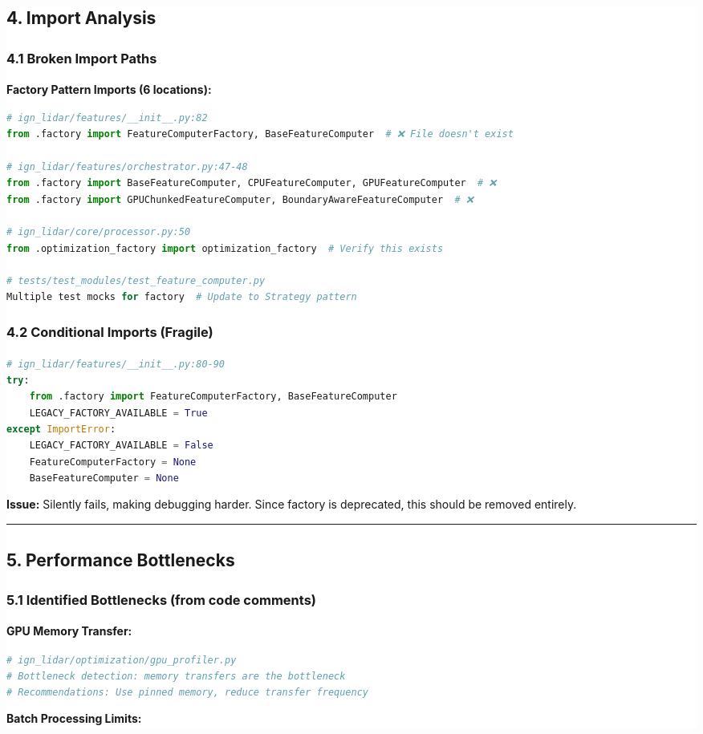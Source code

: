 
## 4. Import Analysis

### 4.1 Broken Import Paths

**Factory Pattern Imports (6 locations):**

```python
# ign_lidar/features/__init__.py:82
from .factory import FeatureComputerFactory, BaseFeatureComputer  # ❌ File doesn't exist

# ign_lidar/features/orchestrator.py:47-48
from .factory import BaseFeatureComputer, CPUFeatureComputer, GPUFeatureComputer  # ❌
from .factory import GPUChunkedFeatureComputer, BoundaryAwareFeatureComputer  # ❌

# ign_lidar/core/processor.py:50
from .optimization_factory import optimization_factory  # Verify this exists

# tests/test_modules/test_feature_computer.py
Multiple test mocks for factory  # Update to Strategy pattern
```

### 4.2 Conditional Imports (Fragile)

```python
# ign_lidar/features/__init__.py:80-90
try:
    from .factory import FeatureComputerFactory, BaseFeatureComputer
    LEGACY_FACTORY_AVAILABLE = True
except ImportError:
    LEGACY_FACTORY_AVAILABLE = False
    FeatureComputerFactory = None
    BaseFeatureComputer = None
```

**Issue:** Silently fails, making debugging harder. Since factory is deprecated, this should be removed entirely.

---

## 5. Performance Bottlenecks

### 5.1 Identified Bottlenecks (from code comments)

**GPU Memory Transfer:**

```python
# ign_lidar/optimization/gpu_profiler.py
# Bottleneck detection: memory transfers are the bottleneck
# Recommendations: Use pinned memory, reduce transfer frequency
```

**Batch Processing Limits:**
